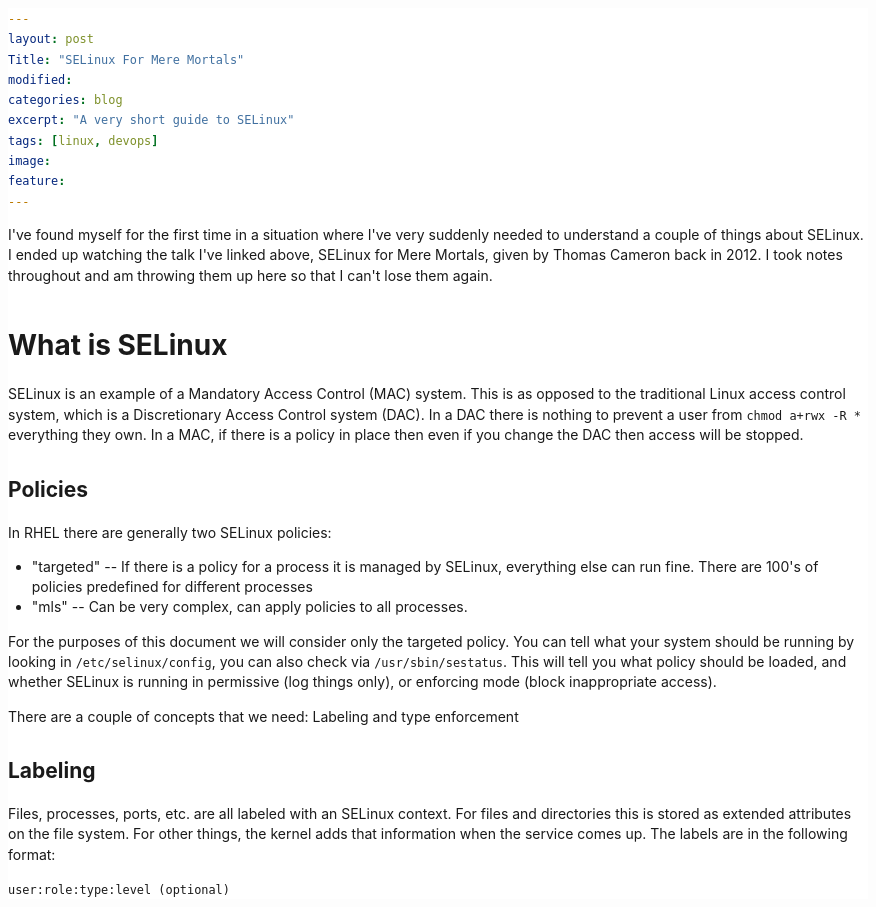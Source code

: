 ```yaml
---
layout: post
Title: "SELinux For Mere Mortals"
modified:
categories: blog
excerpt: "A very short guide to SELinux"
tags: [linux, devops]
image:
feature:
---
```


<center>
<iframe width="560" height="315" src="https://www.youtube.com/embed/MxjenQ31b70" frameborder="0" allowfullscreen></iframe>
</center>

I've found myself for the first time in a situation where I've very suddenly needed to understand a couple of things about SELinux.  I ended up watching the talk I've linked above, SELinux for Mere Mortals, given by Thomas Cameron back in 2012.  I took notes throughout and am throwing them up here so that I can't lose them again.

# What is SELinux

SELinux is an example of a Mandatory Access Control (MAC) system.  This is as opposed to the traditional Linux access control system, which is a Discretionary Access Control system (DAC).  In a DAC there is nothing to prevent a user from ``chmod a+rwx -R *`` everything they own.  In a MAC, if there is a policy in place then even if you change the DAC then access will be stopped.

## Policies

In RHEL there are generally two SELinux policies:

   * "targeted" -- If there is a policy for a process it is managed by SELinux, everything else can run fine.  There are 100's of policies predefined for different processes
   * "mls" -- Can be very complex, can apply policies to all processes.

For the purposes of this document we will consider only the targeted policy.  You can tell what your system should be running by looking in ``/etc/selinux/config``, you can also check via ``/usr/sbin/sestatus``.  This will tell you what policy should be loaded, and whether SELinux is running in permissive (log things only), or enforcing mode (block inappropriate access).

There are a couple of concepts that we need:  Labeling and type enforcement

## Labeling

Files, processes, ports, etc. are all labeled with an SELinux context.  For files and directories this is stored as extended attributes on the file system.  For other things, the kernel adds that information when the service comes up.  The labels are in the following format:

    user:role:type:level (optional)

